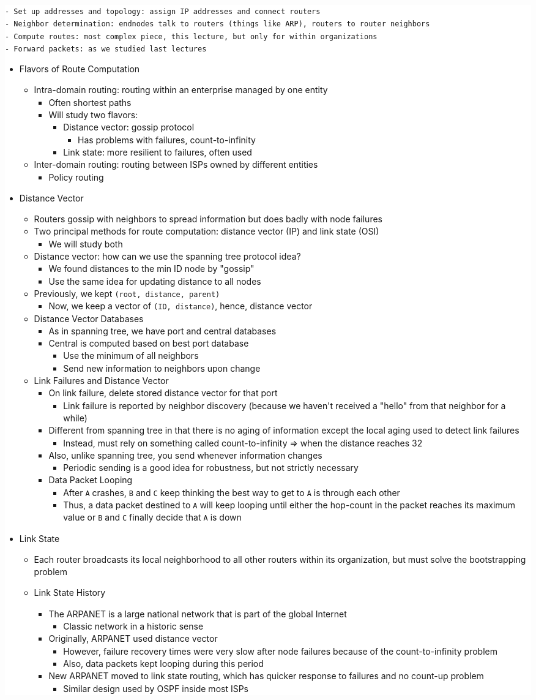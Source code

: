     - Set up addresses and topology: assign IP addresses and connect routers
    - Neighbor determination: endnodes talk to routers (things like ARP), routers to router neighbors
    - Compute routes: most complex piece, this lecture, but only for within organizations
    - Forward packets: as we studied last lectures

  - Flavors of Route Computation

    - Intra-domain routing: routing within an enterprise managed by one entity
      - Often shortest paths
      - Will study two flavors:
        - Distance vector: gossip protocol
          - Has problems with failures, count-to-infinity
        - Link state: more resilient to failures, often used
    - Inter-domain routing: routing between ISPs owned by different entities
      - Policy routing

  - Distance Vector

    - Routers gossip with neighbors to spread information but does badly with node failures
    - Two principal methods for route computation: distance vector (IP) and link state (OSI)
      - We will study both
    - Distance vector: how can we use the spanning tree protocol idea?
      - We found distances to the min ID node by "gossip"
      - Use the same idea for updating distance to all nodes
    - Previously, we kept `(root, distance, parent)`
      - Now, we keep a vector of `(ID, distance)`, hence, distance vector
    - Distance Vector Databases
      - As in spanning tree, we have port and central databases
      - Central is computed based on best port database
        - Use the minimum of all neighbors
        - Send new information to neighbors upon change
    - Link Failures and Distance Vector
      - On link failure, delete stored distance vector for that port
        - Link failure is reported by neighbor discovery (because we haven't received a "hello" from that neighbor for a while)
      - Different from spanning tree in that there is no aging of information except the local aging used to detect link failures
        - Instead, must rely on something called count-to-infinity => when the distance reaches 32
      - Also, unlike spanning tree, you send whenever information changes
        - Periodic sending is a good idea for robustness, but not strictly necessary
      - Data Packet Looping
        - After `A` crashes, `B` and `C` keep thinking the best way to get to `A` is through each other
        - Thus, a data packet destined to `A` will keep looping until either the hop-count in the packet reaches its maximum value or `B` and `C` finally decide that `A` is down

  - Link State

    - Each router broadcasts its local neighborhood to all other routers within its organization, but must solve the bootstrapping problem

    - Link State History

      - The ARPANET is a large national network that is part of the global Internet
        - Classic network in a historic sense
      - Originally, ARPANET used distance vector
        - However, failure recovery times were very slow after node failures because of the count-to-infinity problem
        - Also, data packets kept looping during this period
      - New ARPANET moved to link state routing, which has quicker response to failures and no count-up problem
        - Similar design used by OSPF inside most ISPs
